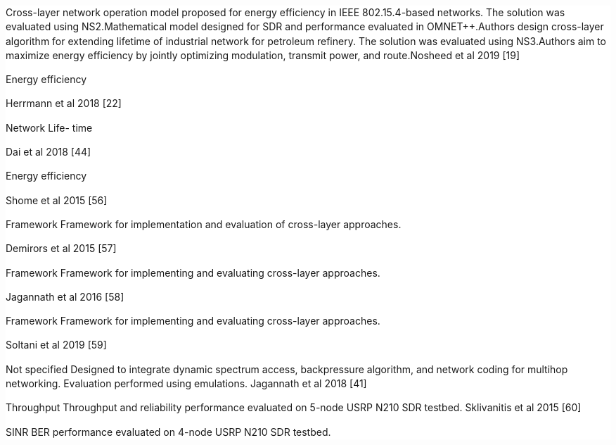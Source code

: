 


Cross-layer network operation model proposed for energy efficiency in IEEE 802.15.4-based networks. The solution was evaluated using NS2.Mathematical model designed for SDR and performance evaluated in OMNET++.Authors design cross-layer algorithm for extending lifetime of industrial network for petroleum refinery. The solution was evaluated using NS3.Authors aim to maximize energy efficiency by jointly optimizing modulation, transmit power, and route.Nosheed et al 
2019 [19] 

Energy 
efficiency 

Herrmann et al 
2018 [22] 

Network Life-
time 

Dai et al 2018 
[44] 

Energy 
efficiency 

Shome et al 
2015 [56] 

Framework 
Framework for implementation and evaluation of cross-layer approaches. 

Demirors et al 
2015 [57] 

Framework 
Framework for implementing and evaluating cross-layer approaches. 

Jagannath et al 
2016 [58] 

Framework 
Framework for implementing and evaluating cross-layer approaches. 

Soltani et al 
2019 [59] 

Not specified 
Designed to integrate dynamic spectrum access, backpressure algorithm, and 
network coding for multihop networking. Evaluation performed using emulations. 
Jagannath et al 
2018 [41] 

Throughput 
Throughput and reliability performance evaluated on 5-node USRP N210 SDR 
testbed. 
Sklivanitis et al 
2015 [60] 

SINR 
BER performance evaluated on 4-node USRP N210 SDR testbed. 
